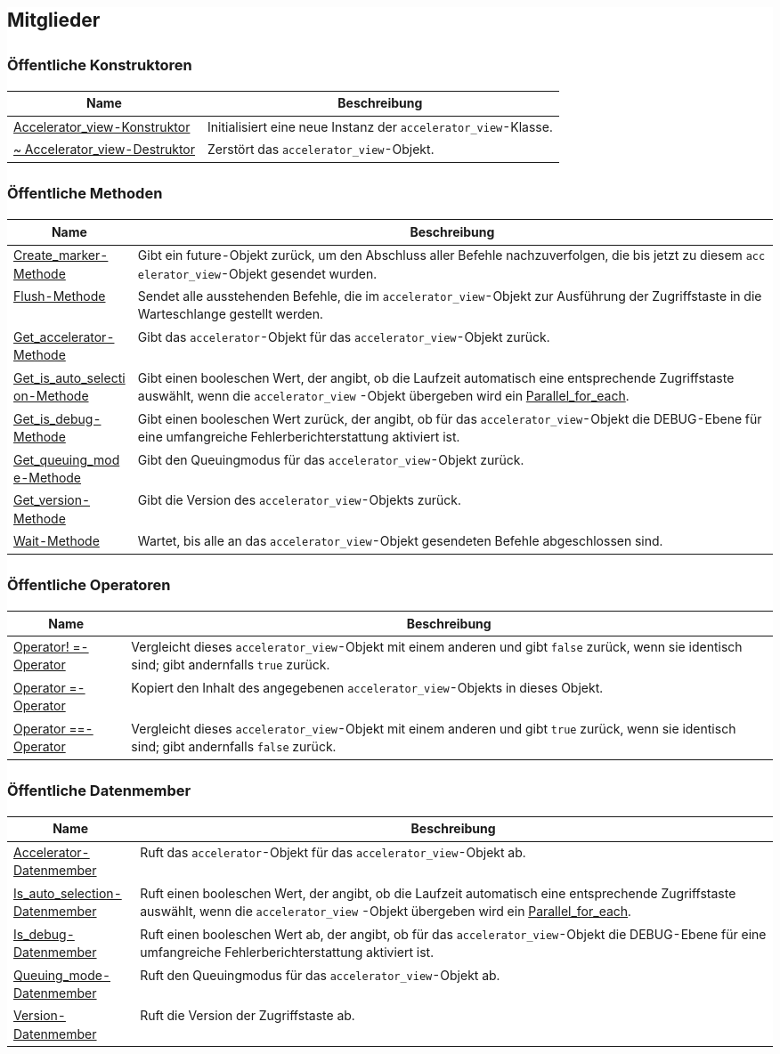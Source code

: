 ## <a name="members"></a>Mitglieder  
  
### <a name="public-constructors"></a>Öffentliche Konstruktoren  
  
|Name|Beschreibung|  
|----------|-----------------|  
|[Accelerator_view-Konstruktor](#ctor)|Initialisiert eine neue Instanz der `accelerator_view`-Klasse.|  
|[~ Accelerator_view-Destruktor](#dtor)|Zerstört das `accelerator_view`-Objekt.|  
  
### <a name="public-methods"></a>Öffentliche Methoden  
  
|Name|Beschreibung|  
|----------|-----------------|  
|[Create_marker-Methode](#create_marker)|Gibt ein future-Objekt zurück, um den Abschluss aller Befehle nachzuverfolgen, die bis jetzt zu diesem `accelerator_view`-Objekt gesendet wurden.|  
|[Flush-Methode](#flush)|Sendet alle ausstehenden Befehle, die im `accelerator_view`-Objekt zur Ausführung der Zugriffstaste in die Warteschlange gestellt werden.|  
|[Get_accelerator-Methode](#get_accelerator)|Gibt das `accelerator`-Objekt für das `accelerator_view`-Objekt zurück.|  
|[Get_is_auto_selection-Methode](#get_is_auto_selection)|Gibt einen booleschen Wert, der angibt, ob die Laufzeit automatisch eine entsprechende Zugriffstaste auswählt, wenn die `accelerator_view` -Objekt übergeben wird ein [Parallel_for_each](concurrency-namespace-functions-amp.md#parallel_for_each).|  
|[Get_is_debug-Methode](#get_is_debug)|Gibt einen booleschen Wert zurück, der angibt, ob für das `accelerator_view`-Objekt die DEBUG-Ebene für eine umfangreiche Fehlerberichterstattung aktiviert ist.|  
|[Get_queuing_mode-Methode](#get_queuing_mode)|Gibt den Queuingmodus für das `accelerator_view`-Objekt zurück.|  
|[Get_version-Methode](#get_version)|Gibt die Version des `accelerator_view`-Objekts zurück.|  
|[Wait-Methode](#wait)|Wartet, bis alle an das `accelerator_view`-Objekt gesendeten Befehle abgeschlossen sind.|  
  
### <a name="public-operators"></a>Öffentliche Operatoren  
  
|Name|Beschreibung|  
|----------|-----------------|  
|[Operator! =-Operator](#operator_neq)|Vergleicht dieses `accelerator_view`-Objekt mit einem anderen und gibt `false` zurück, wenn sie identisch sind; gibt andernfalls `true` zurück.|  
|[Operator =-Operator](#operator_eq)|Kopiert den Inhalt des angegebenen `accelerator_view`-Objekts in dieses Objekt.|  
|[Operator ==-Operator](#operator_eq_eq)|Vergleicht dieses `accelerator_view`-Objekt mit einem anderen und gibt `true` zurück, wenn sie identisch sind; gibt andernfalls `false` zurück.|  
  
### <a name="public-data-members"></a>Öffentliche Datenmember  
  
|Name|Beschreibung|  
|----------|-----------------|  
|[Accelerator-Datenmember](#accelerator)|Ruft das `accelerator`-Objekt für das `accelerator_view`-Objekt ab.|  
|[Is_auto_selection-Datenmember](#is_auto_selection)|Ruft einen booleschen Wert, der angibt, ob die Laufzeit automatisch eine entsprechende Zugriffstaste auswählt, wenn die `accelerator_view` -Objekt übergeben wird ein [Parallel_for_each](concurrency-namespace-functions-amp.md#parallel_for_each).|  
|[Is_debug-Datenmember](#is_debug)|Ruft einen booleschen Wert ab, der angibt, ob für das `accelerator_view`-Objekt die DEBUG-Ebene für eine umfangreiche Fehlerberichterstattung aktiviert ist.|  
|[Queuing_mode-Datenmember](#queuing_mode)|Ruft den Queuingmodus für das `accelerator_view`-Objekt ab.|  
|[Version-Datenmember](#version)|Ruft die Version der Zugriffstaste ab.|  
  